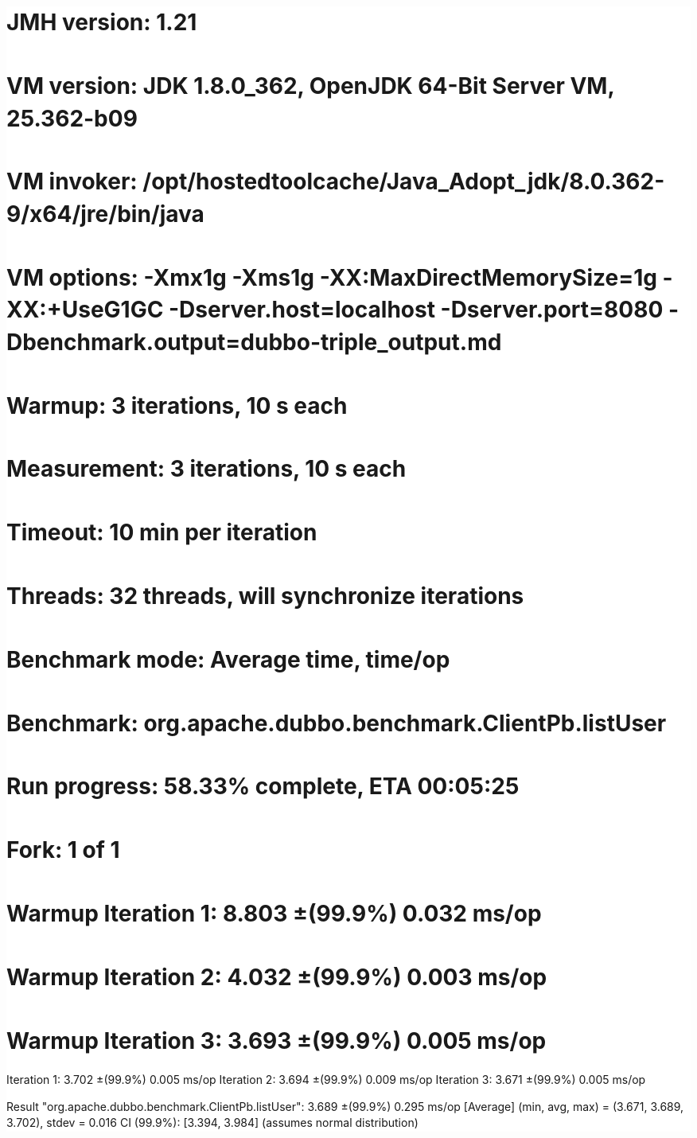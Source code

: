 
# JMH version: 1.21
# VM version: JDK 1.8.0_362, OpenJDK 64-Bit Server VM, 25.362-b09
# VM invoker: /opt/hostedtoolcache/Java_Adopt_jdk/8.0.362-9/x64/jre/bin/java
# VM options: -Xmx1g -Xms1g -XX:MaxDirectMemorySize=1g -XX:+UseG1GC -Dserver.host=localhost -Dserver.port=8080 -Dbenchmark.output=dubbo-triple_output.md
# Warmup: 3 iterations, 10 s each
# Measurement: 3 iterations, 10 s each
# Timeout: 10 min per iteration
# Threads: 32 threads, will synchronize iterations
# Benchmark mode: Average time, time/op
# Benchmark: org.apache.dubbo.benchmark.ClientPb.listUser

# Run progress: 58.33% complete, ETA 00:05:25
# Fork: 1 of 1
# Warmup Iteration   1: 8.803 ±(99.9%) 0.032 ms/op
# Warmup Iteration   2: 4.032 ±(99.9%) 0.003 ms/op
# Warmup Iteration   3: 3.693 ±(99.9%) 0.005 ms/op
Iteration   1: 3.702 ±(99.9%) 0.005 ms/op
Iteration   2: 3.694 ±(99.9%) 0.009 ms/op
Iteration   3: 3.671 ±(99.9%) 0.005 ms/op


Result "org.apache.dubbo.benchmark.ClientPb.listUser":
  3.689 ±(99.9%) 0.295 ms/op [Average]
  (min, avg, max) = (3.671, 3.689, 3.702), stdev = 0.016
  CI (99.9%): [3.394, 3.984] (assumes normal distribution)
